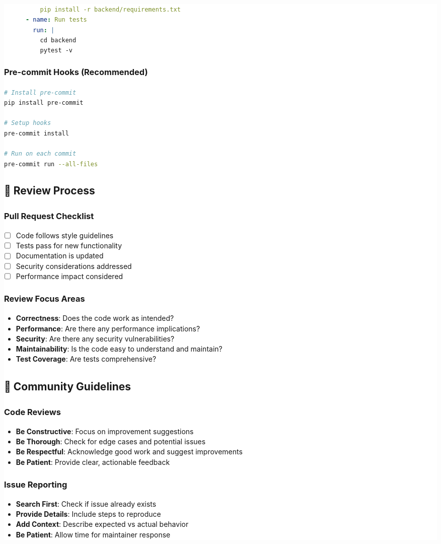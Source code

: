 ```yaml
          pip install -r backend/requirements.txt
      - name: Run tests
        run: |
          cd backend
          pytest -v
```

### Pre-commit Hooks (Recommended)
```bash
# Install pre-commit
pip install pre-commit

# Setup hooks
pre-commit install

# Run on each commit
pre-commit run --all-files
```

## 🎯 Review Process

### Pull Request Checklist
- [ ] Code follows style guidelines
- [ ] Tests pass for new functionality
- [ ] Documentation is updated
- [ ] Security considerations addressed
- [ ] Performance impact considered

### Review Focus Areas
- **Correctness**: Does the code work as intended?
- **Performance**: Are there any performance implications?
- **Security**: Are there any security vulnerabilities?
- **Maintainability**: Is the code easy to understand and maintain?
- **Test Coverage**: Are tests comprehensive?

## 🤝 Community Guidelines

### Code Reviews
- **Be Constructive**: Focus on improvement suggestions
- **Be Thorough**: Check for edge cases and potential issues
- **Be Respectful**: Acknowledge good work and suggest improvements
- **Be Patient**: Provide clear, actionable feedback

### Issue Reporting
- **Search First**: Check if issue already exists
- **Provide Details**: Include steps to reproduce
- **Add Context**: Describe expected vs actual behavior
- **Be Patient**: Allow time for maintainer response
